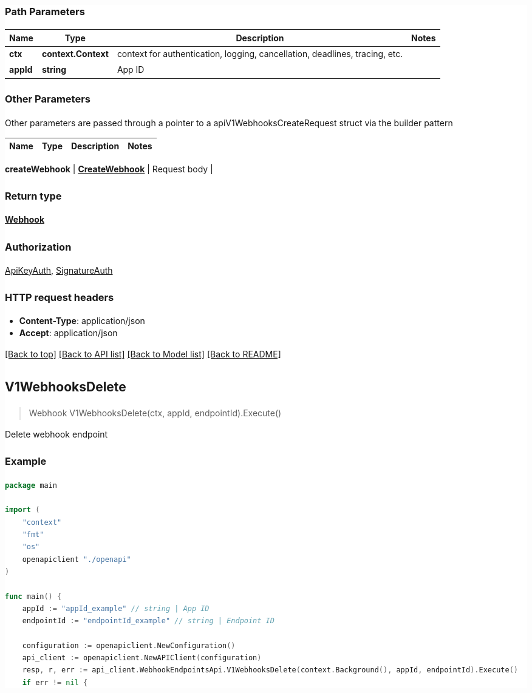 ### Path Parameters


Name | Type | Description  | Notes
------------- | ------------- | ------------- | -------------
**ctx** | **context.Context** | context for authentication, logging, cancellation, deadlines, tracing, etc.
**appId** | **string** | App ID | 

### Other Parameters

Other parameters are passed through a pointer to a apiV1WebhooksCreateRequest struct via the builder pattern


Name | Type | Description  | Notes
------------- | ------------- | ------------- | -------------

 **createWebhook** | [**CreateWebhook**](CreateWebhook.md) | Request body | 

### Return type

[**Webhook**](Webhook.md)

### Authorization

[ApiKeyAuth](../README.md#ApiKeyAuth), [SignatureAuth](../README.md#SignatureAuth)

### HTTP request headers

- **Content-Type**: application/json
- **Accept**: application/json

[[Back to top]](#) [[Back to API list]](../README.md#documentation-for-api-endpoints)
[[Back to Model list]](../README.md#documentation-for-models)
[[Back to README]](../README.md)


## V1WebhooksDelete

> Webhook V1WebhooksDelete(ctx, appId, endpointId).Execute()

Delete webhook endpoint



### Example

```go
package main

import (
    "context"
    "fmt"
    "os"
    openapiclient "./openapi"
)

func main() {
    appId := "appId_example" // string | App ID
    endpointId := "endpointId_example" // string | Endpoint ID

    configuration := openapiclient.NewConfiguration()
    api_client := openapiclient.NewAPIClient(configuration)
    resp, r, err := api_client.WebhookEndpointsApi.V1WebhooksDelete(context.Background(), appId, endpointId).Execute()
    if err != nil {
```